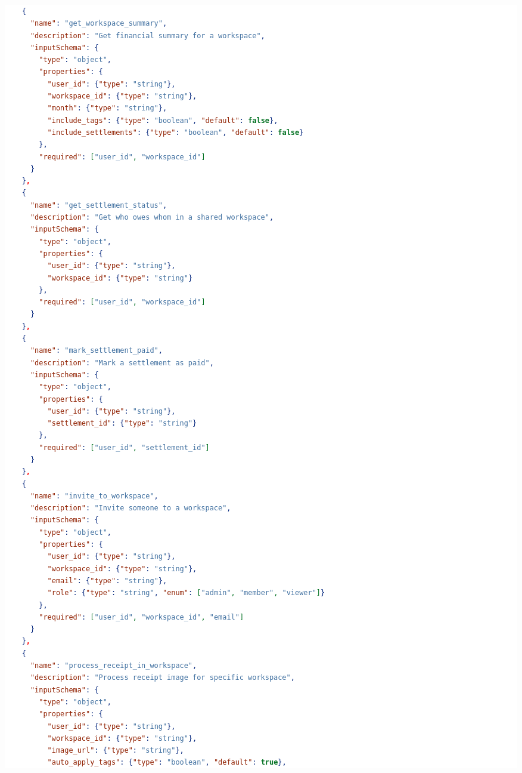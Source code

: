 ```json
    {
      "name": "get_workspace_summary",
      "description": "Get financial summary for a workspace",
      "inputSchema": {
        "type": "object",
        "properties": {
          "user_id": {"type": "string"},
          "workspace_id": {"type": "string"},
          "month": {"type": "string"},
          "include_tags": {"type": "boolean", "default": false},
          "include_settlements": {"type": "boolean", "default": false}
        },
        "required": ["user_id", "workspace_id"]
      }
    },
    {
      "name": "get_settlement_status",
      "description": "Get who owes whom in a shared workspace",
      "inputSchema": {
        "type": "object",
        "properties": {
          "user_id": {"type": "string"},
          "workspace_id": {"type": "string"}
        },
        "required": ["user_id", "workspace_id"]
      }
    },
    {
      "name": "mark_settlement_paid",
      "description": "Mark a settlement as paid",
      "inputSchema": {
        "type": "object",
        "properties": {
          "user_id": {"type": "string"},
          "settlement_id": {"type": "string"}
        },
        "required": ["user_id", "settlement_id"]
      }
    },
    {
      "name": "invite_to_workspace",
      "description": "Invite someone to a workspace",
      "inputSchema": {
        "type": "object",
        "properties": {
          "user_id": {"type": "string"},
          "workspace_id": {"type": "string"},
          "email": {"type": "string"},
          "role": {"type": "string", "enum": ["admin", "member", "viewer"]}
        },
        "required": ["user_id", "workspace_id", "email"]
      }
    },
    {
      "name": "process_receipt_in_workspace",
      "description": "Process receipt image for specific workspace",
      "inputSchema": {
        "type": "object",
        "properties": {
          "user_id": {"type": "string"},
          "workspace_id": {"type": "string"},
          "image_url": {"type": "string"},
          "auto_apply_tags": {"type": "boolean", "default": true},
```